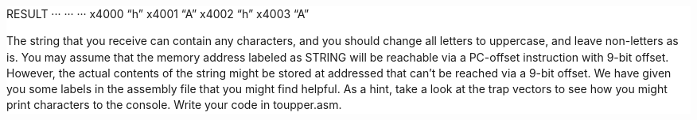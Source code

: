    <td width="58">RESULT</td>

   <td width="51"> </td>

  </tr>

  <tr>

   <td width="62">···</td>

   <td width="58">···</td>

   <td width="51">···</td>

  </tr>

  <tr>

   <td width="62">x4000</td>

   <td width="58"> </td>

   <td width="51">“h”</td>

  </tr>

  <tr>

   <td width="62">x4001</td>

   <td width="58"> </td>

   <td width="51">“A”</td>

  </tr>

  <tr>

   <td width="62">x4002</td>

   <td width="58"> </td>

   <td width="51">“h”</td>

  </tr>

  <tr>

   <td width="62">x4003</td>

   <td width="58"> </td>

   <td width="51">“A”</td>

  </tr>

 </tbody>

</table>

The string that you receive can contain any characters, and you should change all letters to uppercase, and leave non-letters as is. You may assume that the memory address labeled as STRING will be reachable via a PC-offset instruction with 9-bit offset. However, the actual contents of the string might be stored at addressed that can’t be reached via a 9-bit offset. We have given you some labels in the assembly file that you might find helpful. As a hint, take a look at the trap vectors to see how you might print characters to the console. Write your code in toupper.asm.
